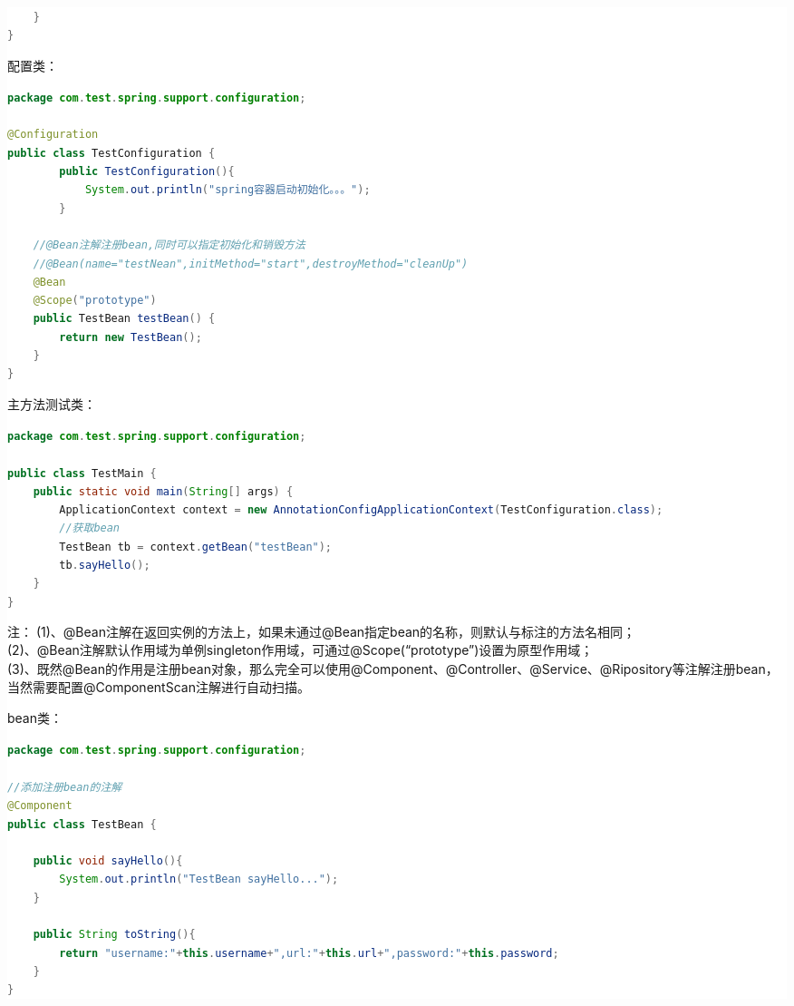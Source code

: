 ```java
    }
}
```
配置类：

```java
package com.test.spring.support.configuration;

@Configuration
public class TestConfiguration {
        public TestConfiguration(){
            System.out.println("spring容器启动初始化。。。");
        }

    //@Bean注解注册bean,同时可以指定初始化和销毁方法
    //@Bean(name="testNean",initMethod="start",destroyMethod="cleanUp")
    @Bean
    @Scope("prototype")
    public TestBean testBean() {
        return new TestBean();
    }
}
```

主方法测试类：
```java
package com.test.spring.support.configuration;

public class TestMain {
    public static void main(String[] args) {
        ApplicationContext context = new AnnotationConfigApplicationContext(TestConfiguration.class);
        //获取bean
        TestBean tb = context.getBean("testBean");
        tb.sayHello();
    }
}
```


注：
(1)、@Bean注解在返回实例的方法上，如果未通过@Bean指定bean的名称，则默认与标注的方法名相同；    
(2)、@Bean注解默认作用域为单例singleton作用域，可通过@Scope(“prototype”)设置为原型作用域；   
(3)、既然@Bean的作用是注册bean对象，那么完全可以使用@Component、@Controller、@Service、@Ripository等注解注册bean，当然需要配置@ComponentScan注解进行自动扫描。

bean类：

```java
package com.test.spring.support.configuration;

//添加注册bean的注解
@Component
public class TestBean {

    public void sayHello(){
        System.out.println("TestBean sayHello...");
    }

    public String toString(){
        return "username:"+this.username+",url:"+this.url+",password:"+this.password;
    }
}
```
